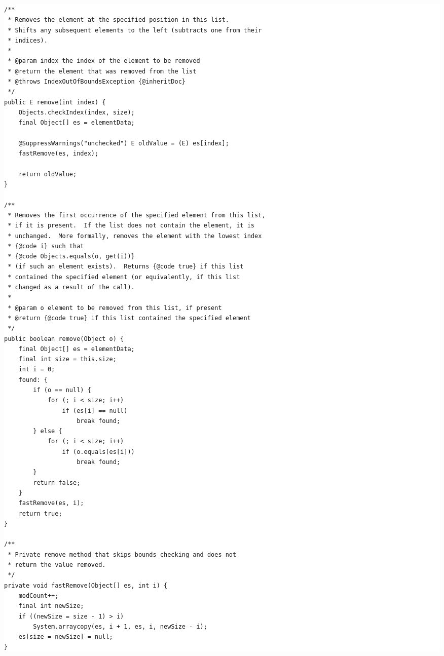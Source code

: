     /**
     * Removes the element at the specified position in this list.
     * Shifts any subsequent elements to the left (subtracts one from their
     * indices).
     *
     * @param index the index of the element to be removed
     * @return the element that was removed from the list
     * @throws IndexOutOfBoundsException {@inheritDoc}
     */
    public E remove(int index) {
        Objects.checkIndex(index, size);
        final Object[] es = elementData;

        @SuppressWarnings("unchecked") E oldValue = (E) es[index];
        fastRemove(es, index);

        return oldValue;
    }

    /**
     * Removes the first occurrence of the specified element from this list,
     * if it is present.  If the list does not contain the element, it is
     * unchanged.  More formally, removes the element with the lowest index
     * {@code i} such that
     * {@code Objects.equals(o, get(i))}
     * (if such an element exists).  Returns {@code true} if this list
     * contained the specified element (or equivalently, if this list
     * changed as a result of the call).
     *
     * @param o element to be removed from this list, if present
     * @return {@code true} if this list contained the specified element
     */
    public boolean remove(Object o) {
        final Object[] es = elementData;
        final int size = this.size;
        int i = 0;
        found: {
            if (o == null) {
                for (; i < size; i++)
                    if (es[i] == null)
                        break found;
            } else {
                for (; i < size; i++)
                    if (o.equals(es[i]))
                        break found;
            }
            return false;
        }
        fastRemove(es, i);
        return true;
    }

    /**
     * Private remove method that skips bounds checking and does not
     * return the value removed.
     */
    private void fastRemove(Object[] es, int i) {
        modCount++;
        final int newSize;
        if ((newSize = size - 1) > i)
            System.arraycopy(es, i + 1, es, i, newSize - i);
        es[size = newSize] = null;
    }
